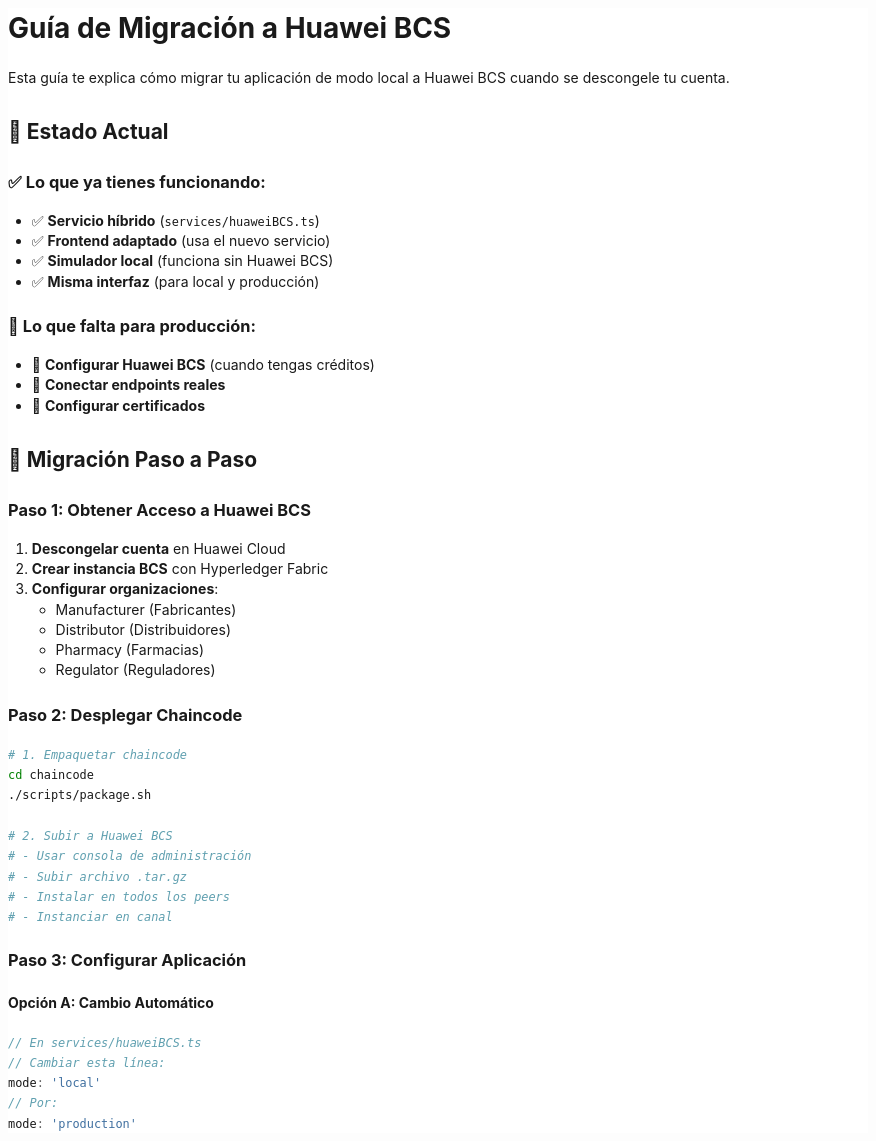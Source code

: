 # Guía de Migración a Huawei BCS

Esta guía te explica cómo migrar tu aplicación de modo local a Huawei BCS cuando se descongele tu cuenta.

## 🎯 **Estado Actual**

### ✅ **Lo que ya tienes funcionando:**
- ✅ **Servicio híbrido** (`services/huaweiBCS.ts`)
- ✅ **Frontend adaptado** (usa el nuevo servicio)
- ✅ **Simulador local** (funciona sin Huawei BCS)
- ✅ **Misma interfaz** (para local y producción)

### 🔄 **Lo que falta para producción:**
- 🔧 **Configurar Huawei BCS** (cuando tengas créditos)
- 🔧 **Conectar endpoints reales**
- 🔧 **Configurar certificados**

## 🚀 **Migración Paso a Paso**

### **Paso 1: Obtener Acceso a Huawei BCS**

1. **Descongelar cuenta** en Huawei Cloud
2. **Crear instancia BCS** con Hyperledger Fabric
3. **Configurar organizaciones**:
   - Manufacturer (Fabricantes)
   - Distributor (Distribuidores)
   - Pharmacy (Farmacias)
   - Regulator (Reguladores)

### **Paso 2: Desplegar Chaincode**

```bash
# 1. Empaquetar chaincode
cd chaincode
./scripts/package.sh

# 2. Subir a Huawei BCS
# - Usar consola de administración
# - Subir archivo .tar.gz
# - Instalar en todos los peers
# - Instanciar en canal
```

### **Paso 3: Configurar Aplicación**

#### **Opción A: Cambio Automático**
```typescript
// En services/huaweiBCS.ts
// Cambiar esta línea:
mode: 'local'
// Por:
mode: 'production'
```
